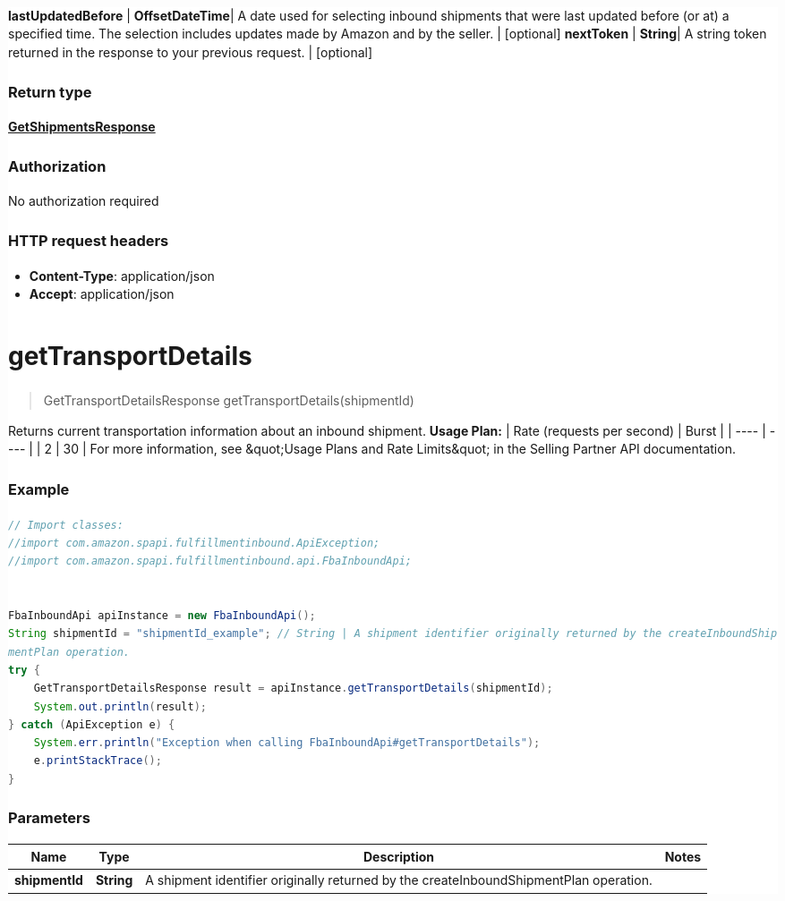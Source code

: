  **lastUpdatedBefore** | **OffsetDateTime**| A date used for selecting inbound shipments that were last updated before (or at) a specified time. The selection includes updates made by Amazon and by the seller. | [optional]
 **nextToken** | **String**| A string token returned in the response to your previous request. | [optional]

### Return type

[**GetShipmentsResponse**](GetShipmentsResponse.md)

### Authorization

No authorization required

### HTTP request headers

 - **Content-Type**: application/json
 - **Accept**: application/json

<a name="getTransportDetails"></a>
# **getTransportDetails**
> GetTransportDetailsResponse getTransportDetails(shipmentId)



Returns current transportation information about an inbound shipment.  **Usage Plan:**  | Rate (requests per second) | Burst | | ---- | ---- | | 2 | 30 |  For more information, see \&quot;Usage Plans and Rate Limits\&quot; in the Selling Partner API documentation.

### Example
```java
// Import classes:
//import com.amazon.spapi.fulfillmentinbound.ApiException;
//import com.amazon.spapi.fulfillmentinbound.api.FbaInboundApi;


FbaInboundApi apiInstance = new FbaInboundApi();
String shipmentId = "shipmentId_example"; // String | A shipment identifier originally returned by the createInboundShipmentPlan operation.
try {
    GetTransportDetailsResponse result = apiInstance.getTransportDetails(shipmentId);
    System.out.println(result);
} catch (ApiException e) {
    System.err.println("Exception when calling FbaInboundApi#getTransportDetails");
    e.printStackTrace();
}
```

### Parameters

Name | Type | Description  | Notes
------------- | ------------- | ------------- | -------------
 **shipmentId** | **String**| A shipment identifier originally returned by the createInboundShipmentPlan operation. |
